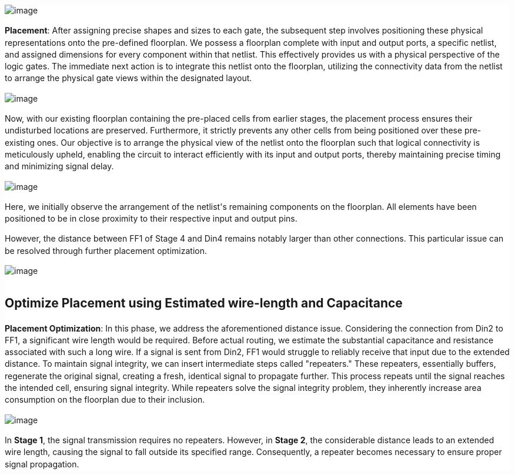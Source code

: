 ![image](https://github.com/kmkalpana2001/DIGITAL-VLSI-SOC-DESIGN-AND-PLANNING/assets/165163110/8871a0f8-ddd0-419c-bbf5-fe09fe42fb49)

**Placement**: After assigning precise shapes and sizes to each gate, the subsequent step involves positioning these physical representations onto the pre-defined floorplan. We possess a floorplan complete with input and output ports, a specific netlist, and assigned dimensions for every component within that netlist. This effectively provides us with a physical perspective of the logic gates. The immediate next action is to integrate this netlist onto the floorplan, utilizing the connectivity data from the netlist to arrange the physical gate views within the designated layout.

![image](https://github.com/kmkalpana2001/DIGITAL-VLSI-SOC-DESIGN-AND-PLANNING/assets/165163110/7936ded3-ad15-404b-9a32-3ea64bc591b2) 

Now, with our existing floorplan containing the pre-placed cells from earlier stages, the placement process ensures their undisturbed locations are preserved. Furthermore, it strictly prevents any other cells from being positioned over these pre-existing ones. Our objective is to arrange the physical view of the netlist onto the floorplan such that logical connectivity is meticulously upheld, enabling the circuit to interact efficiently with its input and output ports, thereby maintaining precise timing and minimizing signal delay.

![image](https://github.com/kmkalpana2001/DIGITAL-VLSI-SOC-DESIGN-AND-PLANNING/assets/165163110/8c6fb8e4-9124-4983-be3f-757f2845ecea)


Here, we initially observe the arrangement of the netlist's remaining components on the floorplan. All elements have been positioned to be in close proximity to their respective input and output pins. 

However, the distance between FF1 of Stage 4 and Din4 remains notably larger than other connections. This particular issue can be resolved through further placement optimization.

![image](https://github.com/kmkalpana2001/DIGITAL-VLSI-SOC-DESIGN-AND-PLANNING/assets/165163110/ac32f3c9-c3a9-4320-894b-a08ab407f068)


### <h2 id="header-2_2_2">Optimize Placement using Estimated wire-length and Capacitance</h2>

**Placement Optimization**: In this phase, we address the aforementioned distance issue. Considering the connection from Din2 to FF1, a significant wire length would be required. Before actual routing, we estimate the substantial capacitance and resistance associated with such a long wire. If a signal is sent from Din2, FF1 would struggle to reliably receive that input due to the extended distance. To maintain signal integrity, we can insert intermediate steps called "repeaters." These repeaters, essentially buffers, regenerate the original signal, creating a fresh, identical signal to propagate further. This process repeats until the signal reaches the intended cell, ensuring signal integrity. While repeaters solve the signal integrity problem, they inherently increase area consumption on the floorplan due to their inclusion.

![image](https://github.com/kmkalpana2001/DIGITAL-VLSI-SOC-DESIGN-AND-PLANNING/assets/165163110/f47771b4-b28a-47db-b0dc-e5f13dd4c1b1)

In **Stage 1**, the signal transmission requires no repeaters. However, in **Stage 2**, the considerable distance leads to an extended wire length, causing the signal to fall outside its specified range. Consequently, a repeater becomes necessary to ensure proper signal propagation.
